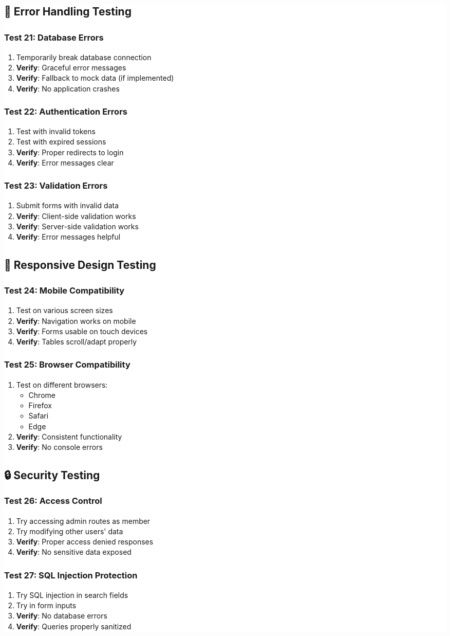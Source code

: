 ## 🚨 Error Handling Testing

### Test 21: Database Errors
1. Temporarily break database connection
2. **Verify**: Graceful error messages
3. **Verify**: Fallback to mock data (if implemented)
4. **Verify**: No application crashes

### Test 22: Authentication Errors
1. Test with invalid tokens
2. Test with expired sessions
3. **Verify**: Proper redirects to login
4. **Verify**: Error messages clear

### Test 23: Validation Errors
1. Submit forms with invalid data
2. **Verify**: Client-side validation works
3. **Verify**: Server-side validation works
4. **Verify**: Error messages helpful

## 📱 Responsive Design Testing

### Test 24: Mobile Compatibility
1. Test on various screen sizes
2. **Verify**: Navigation works on mobile
3. **Verify**: Forms usable on touch devices
4. **Verify**: Tables scroll/adapt properly

### Test 25: Browser Compatibility
1. Test on different browsers:
   - Chrome
   - Firefox
   - Safari
   - Edge
2. **Verify**: Consistent functionality
3. **Verify**: No console errors

## 🔒 Security Testing

### Test 26: Access Control
1. Try accessing admin routes as member
2. Try modifying other users' data
3. **Verify**: Proper access denied responses
4. **Verify**: No sensitive data exposed

### Test 27: SQL Injection Protection
1. Try SQL injection in search fields
2. Try in form inputs
3. **Verify**: No database errors
4. **Verify**: Queries properly sanitized
